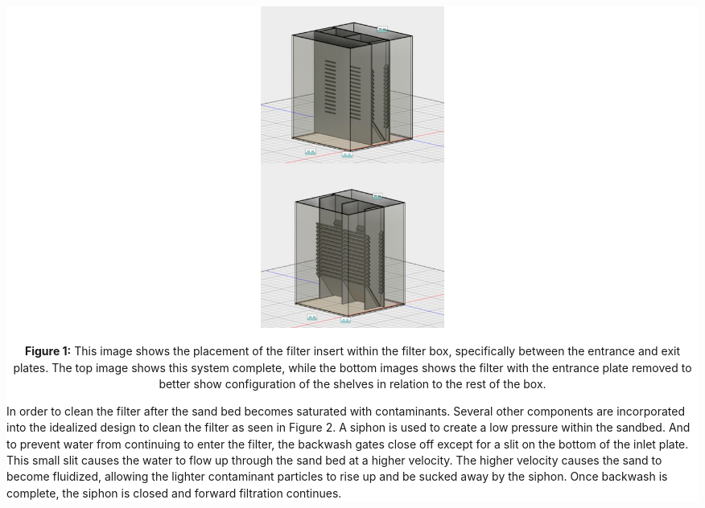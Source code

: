 <p align="center"><img src="https://github.com/AguaClara/horizontal_filtration/blob/master/Spring%202018/images/Horfi_updated.JPG?raw=true" height=400> </p> <p align="center">
<b>Figure 1:</b> This image shows the placement of the filter insert within the filter box, specifically between the entrance and exit plates. The top image shows this system complete, while the bottom images shows the filter with the entrance plate removed to better show configuration of the shelves in relation to the rest of the box.</p>

In order to clean the filter after the sand bed becomes saturated with contaminants. Several other components are incorporated into the idealized design to clean the filter as seen in Figure 2. A siphon is used to create a low pressure within the sandbed. And to prevent water from continuing to enter the filter, the backwash gates close off except for a slit on the bottom of the inlet plate. This small slit causes the water to flow up through the sand bed at a higher velocity. The higher velocity causes the sand to become fluidized, allowing the lighter contaminant particles to rise up and be sucked away by the siphon. Once backwash is complete, the siphon is closed and forward filtration continues.
